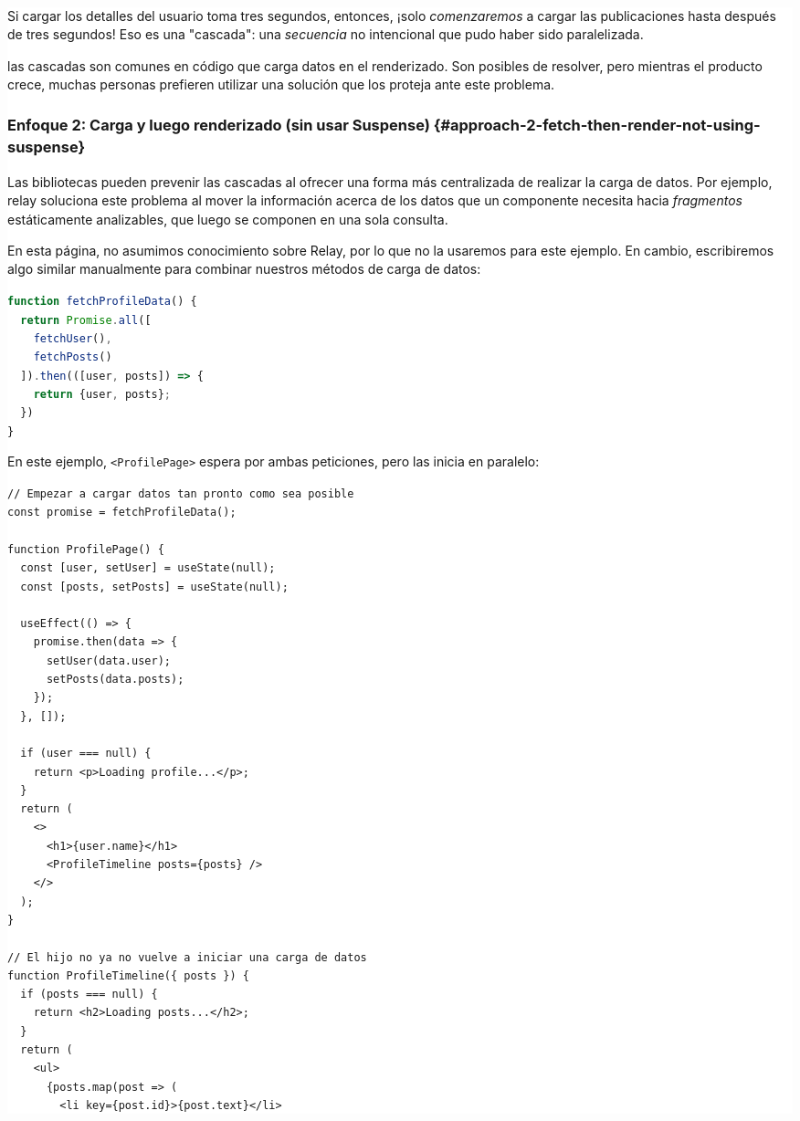 Si cargar los detalles del usuario toma tres segundos, entonces, ¡solo _comenzaremos_ a cargar las publicaciones hasta después de tres segundos! Eso es una "cascada": una _secuencia_ no intencional que pudo haber sido paralelizada.

las cascadas son comunes en código que carga datos en el renderizado. Son posibles de resolver, pero mientras el producto crece, muchas personas prefieren utilizar una solución que los proteja ante este problema.

### Enfoque 2: Carga y luego renderizado (sin usar Suspense) {#approach-2-fetch-then-render-not-using-suspense}

Las bibliotecas pueden prevenir las cascadas al ofrecer una forma más centralizada de realizar la carga de datos. Por ejemplo, relay soluciona este problema al mover la información acerca de los datos que un componente necesita hacia *fragmentos* estáticamente analizables, que luego se componen en una sola consulta.

En esta página, no asumimos conocimiento sobre Relay, por lo que no la usaremos para este ejemplo. En cambio, escribiremos algo similar manualmente para combinar nuestros métodos de carga de datos:

```js
function fetchProfileData() {
  return Promise.all([
    fetchUser(),
    fetchPosts()
  ]).then(([user, posts]) => {
    return {user, posts};
  })
}
```

En este ejemplo, `<ProfilePage>` espera por ambas peticiones, pero las inicia en paralelo:

```js{1,2,8-13}
// Empezar a cargar datos tan pronto como sea posible
const promise = fetchProfileData();

function ProfilePage() {
  const [user, setUser] = useState(null);
  const [posts, setPosts] = useState(null);

  useEffect(() => {
    promise.then(data => {
      setUser(data.user);
      setPosts(data.posts);
    });
  }, []);

  if (user === null) {
    return <p>Loading profile...</p>;
  }
  return (
    <>
      <h1>{user.name}</h1>
      <ProfileTimeline posts={posts} />
    </>
  );
}

// El hijo no ya no vuelve a iniciar una carga de datos
function ProfileTimeline({ posts }) {
  if (posts === null) {
    return <h2>Loading posts...</h2>;
  }
  return (
    <ul>
      {posts.map(post => (
        <li key={post.id}>{post.text}</li>
```